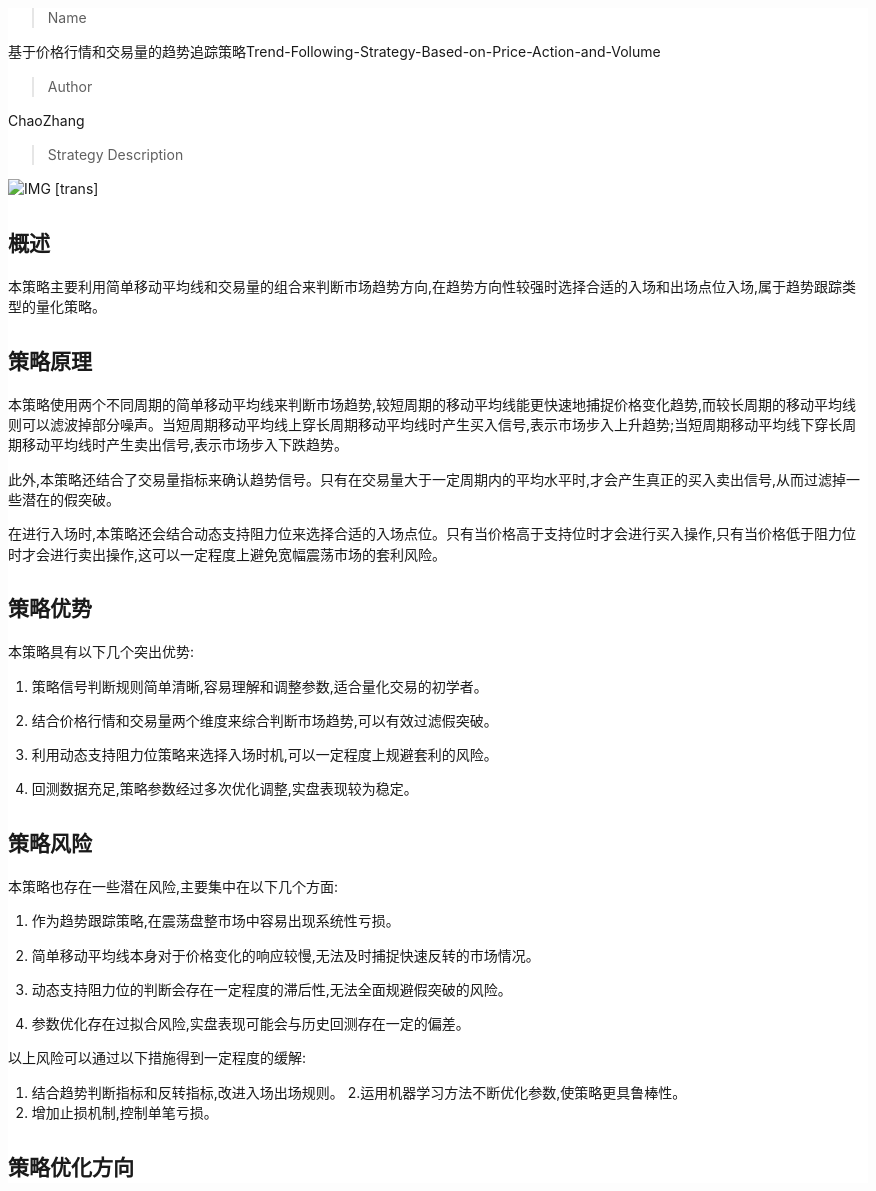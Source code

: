 
> Name

基于价格行情和交易量的趋势追踪策略Trend-Following-Strategy-Based-on-Price-Action-and-Volume

> Author

ChaoZhang

> Strategy Description

![IMG](https://www.fmz.com/upload/asset/176eaa62e4e017d4464.png)
 [trans]

## 概述

本策略主要利用简单移动平均线和交易量的组合来判断市场趋势方向,在趋势方向性较强时选择合适的入场和出场点位入场,属于趋势跟踪类型的量化策略。

## 策略原理

本策略使用两个不同周期的简单移动平均线来判断市场趋势,较短周期的移动平均线能更快速地捕捉价格变化趋势,而较长周期的移动平均线则可以滤波掉部分噪声。当短周期移动平均线上穿长周期移动平均线时产生买入信号,表示市场步入上升趋势;当短周期移动平均线下穿长周期移动平均线时产生卖出信号,表示市场步入下跌趋势。

此外,本策略还结合了交易量指标来确认趋势信号。只有在交易量大于一定周期内的平均水平时,才会产生真正的买入卖出信号,从而过滤掉一些潜在的假突破。 

在进行入场时,本策略还会结合动态支持阻力位来选择合适的入场点位。只有当价格高于支持位时才会进行买入操作,只有当价格低于阻力位时才会进行卖出操作,这可以一定程度上避免宽幅震荡市场的套利风险。

## 策略优势

本策略具有以下几个突出优势:

1. 策略信号判断规则简单清晰,容易理解和调整参数,适合量化交易的初学者。

2. 结合价格行情和交易量两个维度来综合判断市场趋势,可以有效过滤假突破。

3. 利用动态支持阻力位策略来选择入场时机,可以一定程度上规避套利的风险。

4. 回测数据充足,策略参数经过多次优化调整,实盘表现较为稳定。

## 策略风险

本策略也存在一些潜在风险,主要集中在以下几个方面:

1. 作为趋势跟踪策略,在震荡盘整市场中容易出现系统性亏损。

2. 简单移动平均线本身对于价格变化的响应较慢,无法及时捕捉快速反转的市场情况。

3. 动态支持阻力位的判断会存在一定程度的滞后性,无法全面规避假突破的风险。

4. 参数优化存在过拟合风险,实盘表现可能会与历史回测存在一定的偏差。

以上风险可以通过以下措施得到一定程度的缓解:
1. 结合趋势判断指标和反转指标,改进入场出场规则。
2.运用机器学习方法不断优化参数,使策略更具鲁棒性。  
3. 增加止损机制,控制单笔亏损。

## 策略优化方向  
